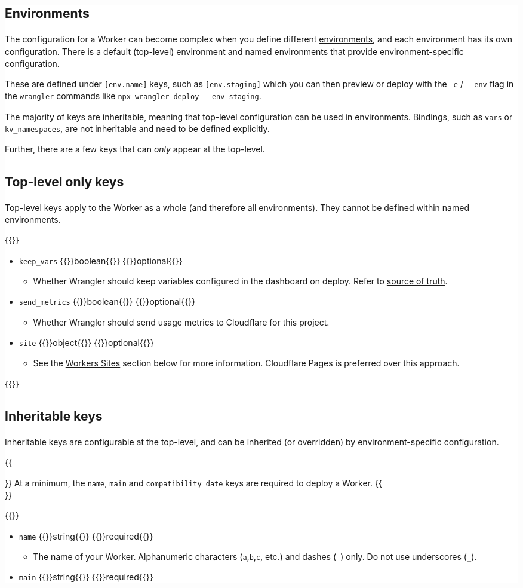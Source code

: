 ## Environments

The configuration for a Worker can become complex when you define different [environments](/workers/wrangler/environments/), and each environment has its own configuration.
There is a default (top-level) environment and named environments that provide environment-specific configuration.

These are defined under `[env.name]` keys, such as `[env.staging]` which you can then preview or deploy with the `-e` / `--env` flag in the `wrangler` commands like `npx wrangler deploy --env staging`.

The majority of keys are inheritable, meaning that top-level configuration can be used in environments. [Bindings](/workers/runtime-apis/bindings/), such as `vars` or `kv_namespaces`, are not inheritable and need to be defined explicitly.

Further, there are a few keys that can *only* appear at the top-level.

## Top-level only keys

Top-level keys apply to the Worker as a whole (and therefore all environments). They cannot be defined within named environments.

{{<definitions>}}

- `keep_vars` {{<type>}}boolean{{</type>}} {{<prop-meta>}}optional{{</prop-meta>}}

  - Whether Wrangler should keep variables configured in the dashboard on deploy. Refer to [source of truth](#source-of-truth).

- `send_metrics` {{<type>}}boolean{{</type>}} {{<prop-meta>}}optional{{</prop-meta>}}

  - Whether Wrangler should send usage metrics to Cloudflare for this project.

- `site` {{<type>}}object{{</type>}} {{<prop-meta>}}optional{{</prop-meta>}}

  - See the [Workers Sites](#workers-sites) section below for more information. Cloudflare Pages is preferred over this approach.

{{</definitions>}}

## Inheritable keys

Inheritable keys are configurable at the top-level, and can be inherited (or overridden) by environment-specific configuration.

{{<Aside type="note">}}
At a minimum, the `name`, `main` and `compatibility_date` keys are required to deploy a Worker.
{{</Aside>}}

{{<definitions>}}

- `name` {{<type>}}string{{</type>}} {{<prop-meta>}}required{{</prop-meta>}}

  - The name of your Worker. Alphanumeric characters (`a`,`b`,`c`, etc.) and dashes (`-`) only. Do not use underscores (`_`).

- `main` {{<type>}}string{{</type>}} {{<prop-meta>}}required{{</prop-meta>}}
